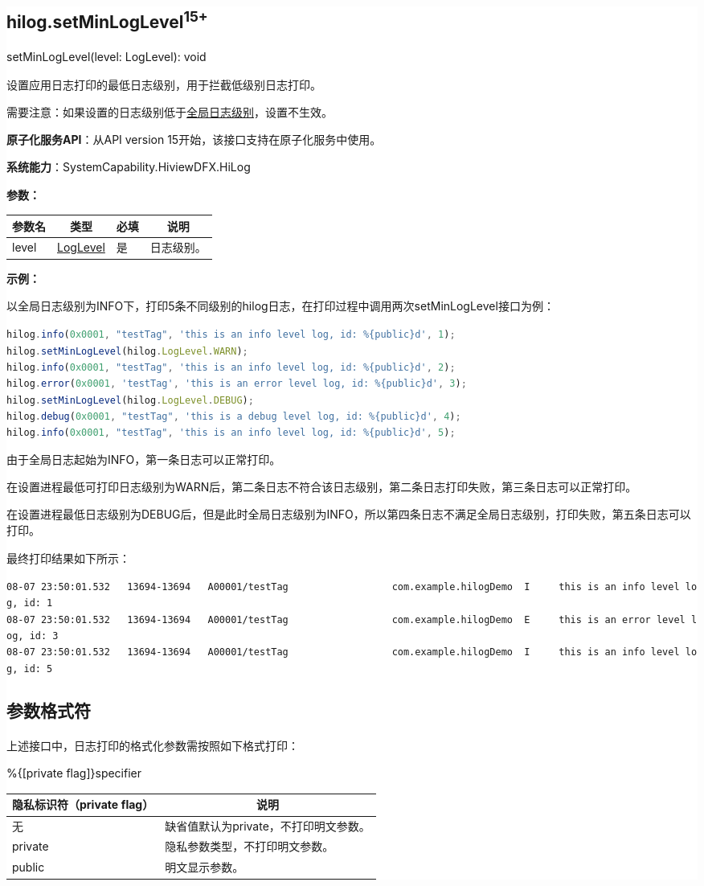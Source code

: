 ## hilog.setMinLogLevel<sup>15+</sup>

setMinLogLevel(level: LogLevel): void

设置应用日志打印的最低日志级别，用于拦截低级别日志打印。

需要注意：如果设置的日志级别低于[全局日志级别](../../dfx/hilog.md#查看和设置日志级别)，设置不生效。

**原子化服务API**：从API version 15开始，该接口支持在原子化服务中使用。

**系统能力**：SystemCapability.HiviewDFX.HiLog

**参数：**

| 参数名 | 类型                  | 必填 | 说明                                                         |
| ------ | --------------------- | ---- | ------------------------------------------------------------ |
| level  | [LogLevel](#loglevel) | 是   | 日志级别。                                                   |

**示例：**

以全局日志级别为INFO下，打印5条不同级别的hilog日志，在打印过程中调用两次setMinLogLevel接口为例：

```js
hilog.info(0x0001, "testTag", 'this is an info level log, id: %{public}d', 1);
hilog.setMinLogLevel(hilog.LogLevel.WARN);
hilog.info(0x0001, "testTag", 'this is an info level log, id: %{public}d', 2);
hilog.error(0x0001, 'testTag', 'this is an error level log, id: %{public}d', 3);
hilog.setMinLogLevel(hilog.LogLevel.DEBUG);
hilog.debug(0x0001, "testTag", 'this is a debug level log, id: %{public}d', 4);
hilog.info(0x0001, "testTag", 'this is an info level log, id: %{public}d', 5);
```

由于全局日志起始为INFO，第一条日志可以正常打印。

在设置进程最低可打印日志级别为WARN后，第二条日志不符合该日志级别，第二条日志打印失败，第三条日志可以正常打印。

在设置进程最低日志级别为DEBUG后，但是此时全局日志级别为INFO，所以第四条日志不满足全局日志级别，打印失败，第五条日志可以打印。


最终打印结果如下所示：
```
08-07 23:50:01.532   13694-13694   A00001/testTag                  com.example.hilogDemo  I     this is an info level log, id: 1
08-07 23:50:01.532   13694-13694   A00001/testTag                  com.example.hilogDemo  E     this is an error level log, id: 3
08-07 23:50:01.532   13694-13694   A00001/testTag                  com.example.hilogDemo  I     this is an info level log, id: 5
```


## 参数格式符

上述接口中，日志打印的格式化参数需按照如下格式打印：

%{[private flag]}specifier

|  隐私标识符（private flag） | 说明 |
| ------------ | ---- |
|      无      | 缺省值默认为private，不打印明文参数。 |
|  private     | 隐私参数类型，不打印明文参数。 |
|  public      | 明文显示参数。 |
